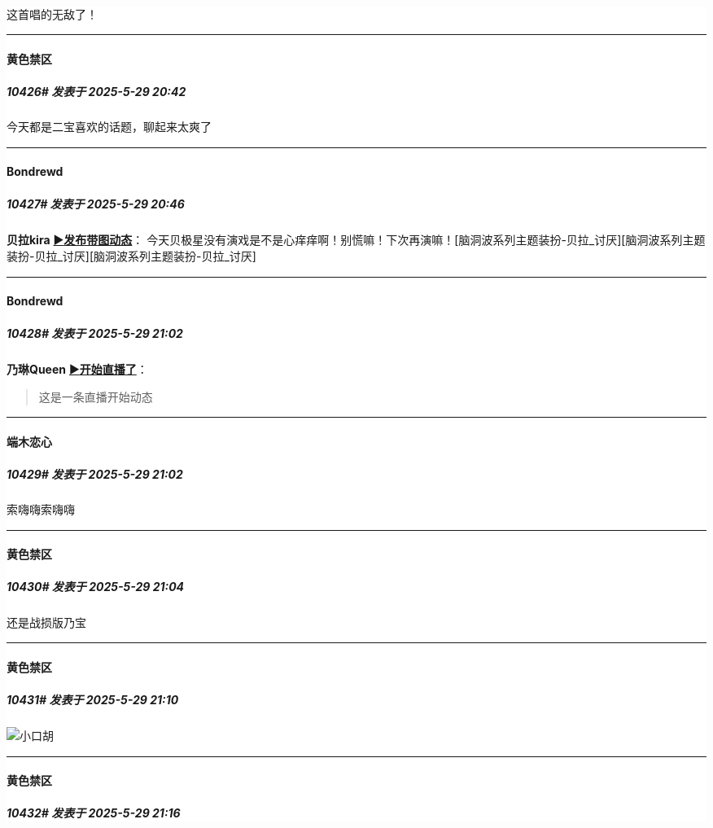 这首唱的无敌了！

*****

####  黄色禁区  
##### 10426#       发表于 2025-5-29 20:42

今天都是二宝喜欢的话题，聊起来太爽了

*****

####  Bondrewd  
##### 10427#       发表于 2025-5-29 20:46

<strong>贝拉kira</strong>
[▶](https://t.bilibili.com/1072385834156556325)<strong>[发布带图动态](https://www.bilibili.com/opus/1072385834156556325)</strong>：
<strong></strong>今天贝极星没有演戏是不是心痒痒啊！别慌嘛！下次再演嘛！[脑洞波系列主题装扮-贝拉_讨厌][脑洞波系列主题装扮-贝拉_讨厌][脑洞波系列主题装扮-贝拉_讨厌]

*****

####  Bondrewd  
##### 10428#       发表于 2025-5-29 21:02

<strong>乃琳Queen</strong>
[▶](https://t.bilibili.com/1072389618002821140)<strong>[开始直播了](https://t.bilibili.com/1072389618002821140)</strong>：<blockquote>这是一条直播开始动态</blockquote>

*****

####  端木恋心  
##### 10429#       发表于 2025-5-29 21:02

索嗨嗨索嗨嗨

*****

####  黄色禁区  
##### 10430#       发表于 2025-5-29 21:04

还是战损版乃宝


*****

####  黄色禁区  
##### 10431#       发表于 2025-5-29 21:10

<img src="https://static.stage1st.com/image/smiley/face2017/067.png" referrerpolicy="no-referrer">小口胡

*****

####  黄色禁区  
##### 10432#       发表于 2025-5-29 21:16
